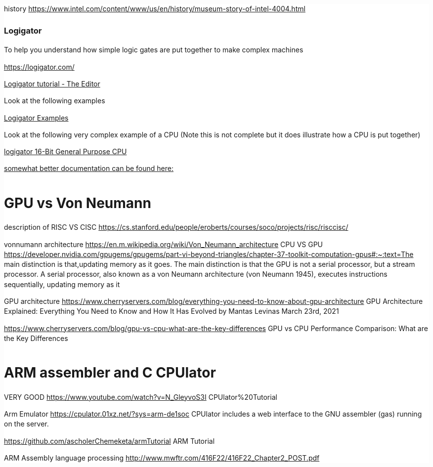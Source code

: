 history https://www.intel.com/content/www/us/en/history/museum-story-of-intel-4004.html

### Logigator

To help you understand how simple logic gates are put together to make complex machines

https://logigator.com/

[Logigator tutorial - The Editor ](https://www.youtube.com/watch?v=tX7HT_0MZRo) 

Look at the following examples

[Logigator Examples](https://logigator.com/en/examples)

Look at the following very complex example of a CPU (Note this is not complete but it does illustrate how a CPU is put together)

[logigator 16-Bit General Purpose CPU](https://logigator.com/en/community/project/8a738598-3e90-4be8-bd02-50e892f4c488)

[somewhat better documentation can be found here:](https://docs.google.com/spreadsheets/d/1MG44B5RzTul4EMDJowlx4hgNE3XYFRoyR7EFi6A0o3M/edit?usp=sharing)

# GPU vs Von Neumann

description of RISC VS CISC 
https://cs.stanford.edu/people/eroberts/courses/soco/projects/risc/risccisc/

vonnumann architecture
https://en.m.wikipedia.org/wiki/Von_Neumann_architecture
 CPU VS GPU
https://developer.nvidia.com/gpugems/gpugems/part-vi-beyond-triangles/chapter-37-toolkit-computation-gpus#:~:text=The main distinction is that,updating memory as it goes.
The main distinction is that the GPU is not a serial processor, but a stream processor. A serial processor, also known as a von Neumann architecture (von Neumann 1945), executes instructions sequentially, updating memory as it

GPU architecture 
https://www.cherryservers.com/blog/everything-you-need-to-know-about-gpu-architecture            GPU Architecture Explained: Everything You Need to Know and How It Has Evolved by Mantas Levinas March 23rd, 2021

https://www.cherryservers.com/blog/gpu-vs-cpu-what-are-the-key-differences        GPU vs CPU Performance Comparison: What are the Key Differences  
 
# ARM assembler and C CPUlator

VERY GOOD https://www.youtube.com/watch?v=N_GleyvoS3I
CPUlator%20Tutorial

Arm Emulator https://cpulator.01xz.net/?sys=arm-de1soc
CPUlator includes a web interface to the GNU assembler (gas) running on the server. 

https://github.com/ascholerChemeketa/armTutorial  ARM Tutorial

ARM Assembly language processing http://www.mwftr.com/416F22/416F22_Chapter2_POST.pdf
